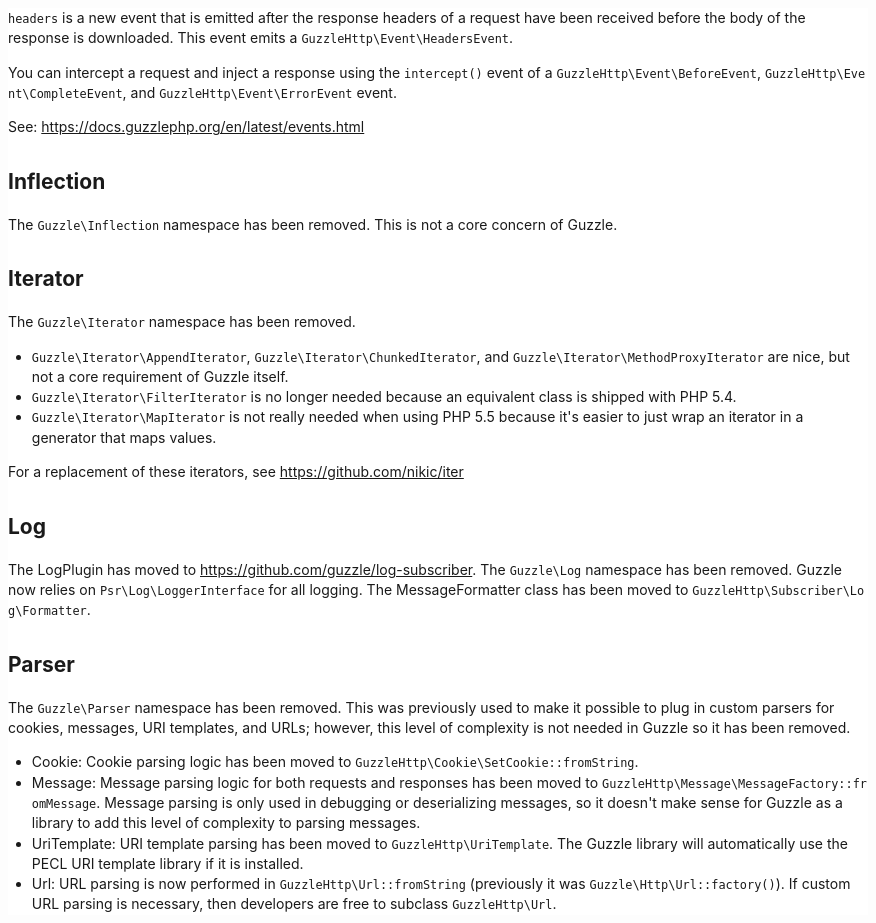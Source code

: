 `headers` is a new event that is emitted after the response headers of a
request have been received before the body of the response is downloaded. This
event emits a `GuzzleHttp\Event\HeadersEvent`.

You can intercept a request and inject a response using the `intercept()` event
of a `GuzzleHttp\Event\BeforeEvent`, `GuzzleHttp\Event\CompleteEvent`, and
`GuzzleHttp\Event\ErrorEvent` event.

See: https://docs.guzzlephp.org/en/latest/events.html

## Inflection

The `Guzzle\Inflection` namespace has been removed. This is not a core concern
of Guzzle.

## Iterator

The `Guzzle\Iterator` namespace has been removed.

-   `Guzzle\Iterator\AppendIterator`, `Guzzle\Iterator\ChunkedIterator`, and
    `Guzzle\Iterator\MethodProxyIterator` are nice, but not a core requirement of
    Guzzle itself.
-   `Guzzle\Iterator\FilterIterator` is no longer needed because an equivalent
    class is shipped with PHP 5.4.
-   `Guzzle\Iterator\MapIterator` is not really needed when using PHP 5.5 because
    it's easier to just wrap an iterator in a generator that maps values.

For a replacement of these iterators, see https://github.com/nikic/iter

## Log

The LogPlugin has moved to https://github.com/guzzle/log-subscriber. The
`Guzzle\Log` namespace has been removed. Guzzle now relies on
`Psr\Log\LoggerInterface` for all logging. The MessageFormatter class has been
moved to `GuzzleHttp\Subscriber\Log\Formatter`.

## Parser

The `Guzzle\Parser` namespace has been removed. This was previously used to
make it possible to plug in custom parsers for cookies, messages, URI
templates, and URLs; however, this level of complexity is not needed in Guzzle
so it has been removed.

-   Cookie: Cookie parsing logic has been moved to
    `GuzzleHttp\Cookie\SetCookie::fromString`.
-   Message: Message parsing logic for both requests and responses has been moved
    to `GuzzleHttp\Message\MessageFactory::fromMessage`. Message parsing is only
    used in debugging or deserializing messages, so it doesn't make sense for
    Guzzle as a library to add this level of complexity to parsing messages.
-   UriTemplate: URI template parsing has been moved to
    `GuzzleHttp\UriTemplate`. The Guzzle library will automatically use the PECL
    URI template library if it is installed.
-   Url: URL parsing is now performed in `GuzzleHttp\Url::fromString` (previously
    it was `Guzzle\Http\Url::factory()`). If custom URL parsing is necessary,
    then developers are free to subclass `GuzzleHttp\Url`.
